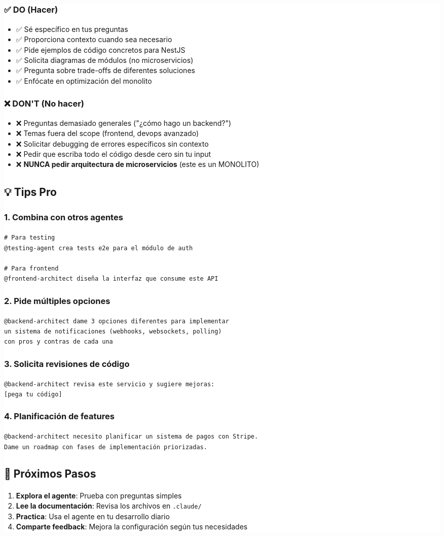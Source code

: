 ### ✅ DO (Hacer)
- ✅ Sé específico en tus preguntas
- ✅ Proporciona contexto cuando sea necesario
- ✅ Pide ejemplos de código concretos para NestJS
- ✅ Solicita diagramas de módulos (no microservicios)
- ✅ Pregunta sobre trade-offs de diferentes soluciones
- ✅ Enfócate en optimización del monolito

### ❌ DON'T (No hacer)
- ❌ Preguntas demasiado generales ("¿cómo hago un backend?")
- ❌ Temas fuera del scope (frontend, devops avanzado)
- ❌ Solicitar debugging de errores específicos sin contexto
- ❌ Pedir que escriba todo el código desde cero sin tu input
- ❌ **NUNCA pedir arquitectura de microservicios** (este es un MONOLITO)

## 💡 Tips Pro

### 1. Combina con otros agentes
```
# Para testing
@testing-agent crea tests e2e para el módulo de auth

# Para frontend
@frontend-architect diseña la interfaz que consume este API
```

### 2. Pide múltiples opciones
```
@backend-architect dame 3 opciones diferentes para implementar
un sistema de notificaciones (webhooks, websockets, polling)
con pros y contras de cada una
```

### 3. Solicita revisiones de código
```
@backend-architect revisa este servicio y sugiere mejoras:
[pega tu código]
```

### 4. Planificación de features
```
@backend-architect necesito planificar un sistema de pagos con Stripe.
Dame un roadmap con fases de implementación priorizadas.
```

## 🎯 Próximos Pasos

1. **Explora el agente**: Prueba con preguntas simples
2. **Lee la documentación**: Revisa los archivos en `.claude/`
3. **Practica**: Usa el agente en tu desarrollo diario
4. **Comparte feedback**: Mejora la configuración según tus necesidades
